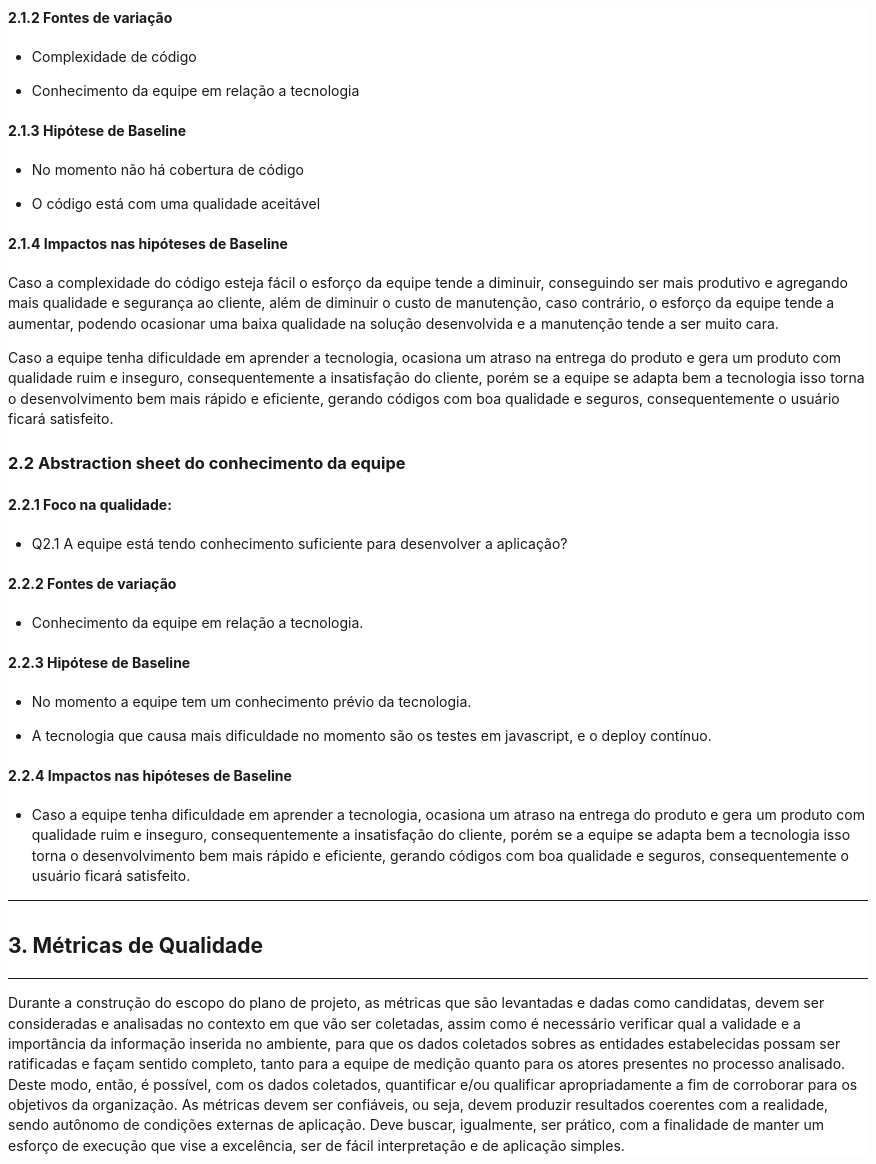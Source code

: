 #### 2.1.2 Fontes de variação

* Complexidade de código

* Conhecimento da equipe em relação a tecnologia

#### 2.1.3 Hipótese de Baseline

* No momento não há cobertura de código

* O código está com uma qualidade aceitável

#### 2.1.4 Impactos nas hipóteses de Baseline

Caso a complexidade do código esteja fácil o esforço da equipe tende a diminuir, conseguindo ser mais produtivo e agregando mais qualidade e segurança ao cliente, além de diminuir o custo de manutenção, caso contrário, o esforço da equipe tende a aumentar, podendo ocasionar uma baixa qualidade na solução desenvolvida e a manutenção tende a ser muito cara.

Caso a equipe tenha dificuldade em aprender a tecnologia, ocasiona um atraso na entrega do produto e gera um produto com qualidade ruim e inseguro, consequentemente a insatisfação do cliente, porém se a equipe se adapta bem a tecnologia isso torna o desenvolvimento bem mais rápido e eficiente, gerando códigos com boa qualidade e seguros, consequentemente o usuário ficará satisfeito.

### 2.2 Abstraction sheet do conhecimento da equipe

#### 2.2.1 Foco na qualidade:

* Q2.1 A equipe está tendo conhecimento suficiente para desenvolver a aplicação?

#### 2.2.2 Fontes de variação

* Conhecimento da equipe em relação a tecnologia.

#### 2.2.3 Hipótese de Baseline

* No momento a equipe tem um conhecimento prévio da tecnologia.

* A tecnologia que causa mais dificuldade no momento são os testes em javascript, e o deploy contínuo.

#### 2.2.4 Impactos nas hipóteses de Baseline

* Caso a equipe tenha dificuldade em aprender a tecnologia, ocasiona um atraso na entrega do produto e gera um produto com qualidade ruim e inseguro, consequentemente a insatisfação do cliente, porém se a equipe se adapta bem a tecnologia isso torna o desenvolvimento bem mais rápido e eficiente, gerando códigos com boa qualidade e seguros, consequentemente o usuário ficará satisfeito.

***
## 3. Métricas de Qualidade
***

Durante a construção do escopo do plano de projeto, as métricas que são levantadas e dadas como candidatas, devem ser consideradas e analisadas no contexto em que vão ser coletadas, assim como é necessário verificar qual a validade e a importância da informação inserida no ambiente, para que os dados coletados sobres as entidades estabelecidas possam ser ratificadas e façam sentido completo, tanto para a equipe de medição quanto para os atores presentes no processo analisado. Deste modo, então, é possível, com os dados coletados, quantificar e/ou qualificar apropriadamente a fim de corroborar para os objetivos da organização. As métricas devem ser confiáveis, ou seja, devem produzir resultados coerentes com a realidade, sendo autônomo de condições externas de aplicação. Deve buscar, igualmente, ser prático, com a finalidade de manter um esforço de execução que vise a excelência, ser de fácil interpretação e de aplicação simples.
